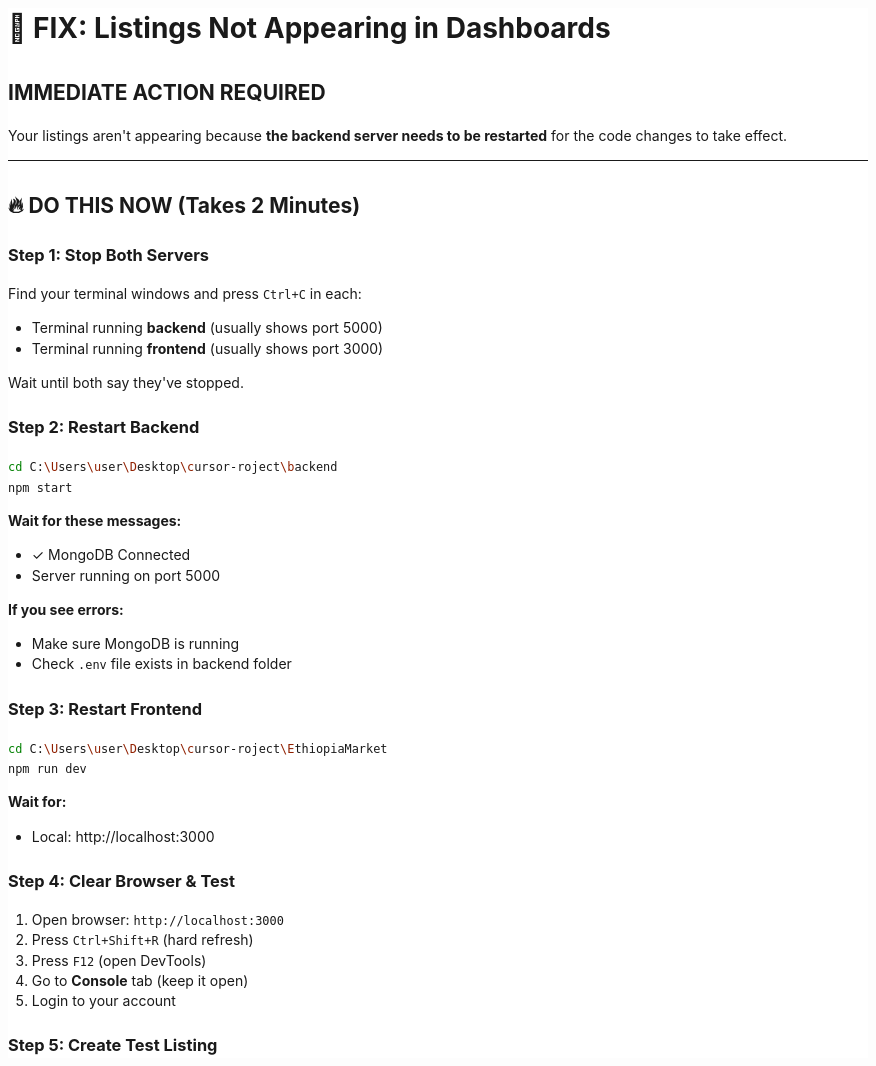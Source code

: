 # 🚨 FIX: Listings Not Appearing in Dashboards

## IMMEDIATE ACTION REQUIRED

Your listings aren't appearing because **the backend server needs to be restarted** for the code changes to take effect.

---

## 🔥 DO THIS NOW (Takes 2 Minutes)

### Step 1: Stop Both Servers

Find your terminal windows and press `Ctrl+C` in each:
- Terminal running **backend** (usually shows port 5000)
- Terminal running **frontend** (usually shows port 3000)

Wait until both say they've stopped.

### Step 2: Restart Backend

```bash
cd C:\Users\user\Desktop\cursor-roject\backend
npm start
```

**Wait for these messages:**
- ✓ MongoDB Connected
- Server running on port 5000

**If you see errors:**
- Make sure MongoDB is running
- Check `.env` file exists in backend folder

### Step 3: Restart Frontend

```bash
cd C:\Users\user\Desktop\cursor-roject\EthiopiaMarket
npm run dev
```

**Wait for:**
- Local: http://localhost:3000

### Step 4: Clear Browser & Test

1. Open browser: `http://localhost:3000`
2. Press `Ctrl+Shift+R` (hard refresh)
3. Press `F12` (open DevTools)
4. Go to **Console** tab (keep it open)
5. Login to your account

### Step 5: Create Test Listing
